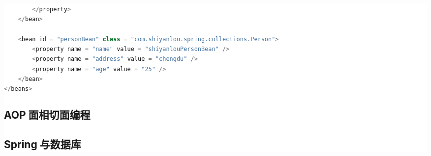 ```java
        </property>
    </bean>

    <bean id = "personBean" class = "com.shiyanlou.spring.collections.Person">
        <property name = "name" value = "shiyanlouPersonBean" />
        <property name = "address" value = "chengdu" />
        <property name = "age" value = "25" />
    </bean>
</beans>
```

## AOP 面相切面编程

## Spring 与数据库